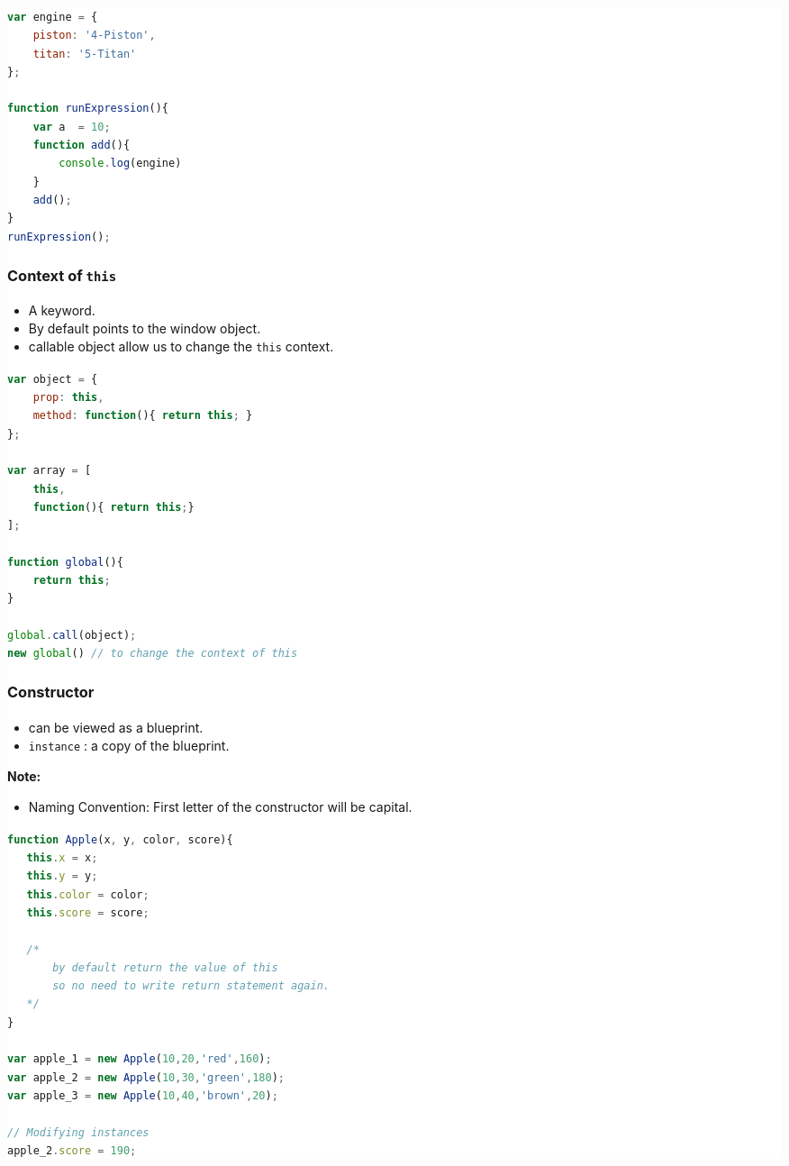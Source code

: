 ```js
var engine = {
    piston: '4-Piston',
    titan: '5-Titan'
};

function runExpression(){
    var a  = 10;
    function add(){
        console.log(engine)
    }
    add();
}
runExpression();
```
    
### Context of ```this```
- A keyword.
- By default points to the window object.
- callable object allow us to change the ```this``` context.

```js
var object = {
    prop: this,
    method: function(){ return this; }
};

var array = [
    this,
    function(){ return this;}
];

function global(){
    return this;
}

global.call(object);
new global() // to change the context of this
```

### Constructor
- can be viewed as a blueprint.
- ```instance``` : a copy of the blueprint.
    
**Note:**
- Naming Convention: First letter of the constructor will be capital.
 ```js
 function Apple(x, y, color, score){
    this.x = x;
    this.y = y;
    this.color = color;
    this.score = score;

    /*
        by default return the value of this
        so no need to write return statement again.
    */
}

var apple_1 = new Apple(10,20,'red',160);
var apple_2 = new Apple(10,30,'green',180);
var apple_3 = new Apple(10,40,'brown',20);
 
// Modifying instances
apple_2.score = 190;
 ```